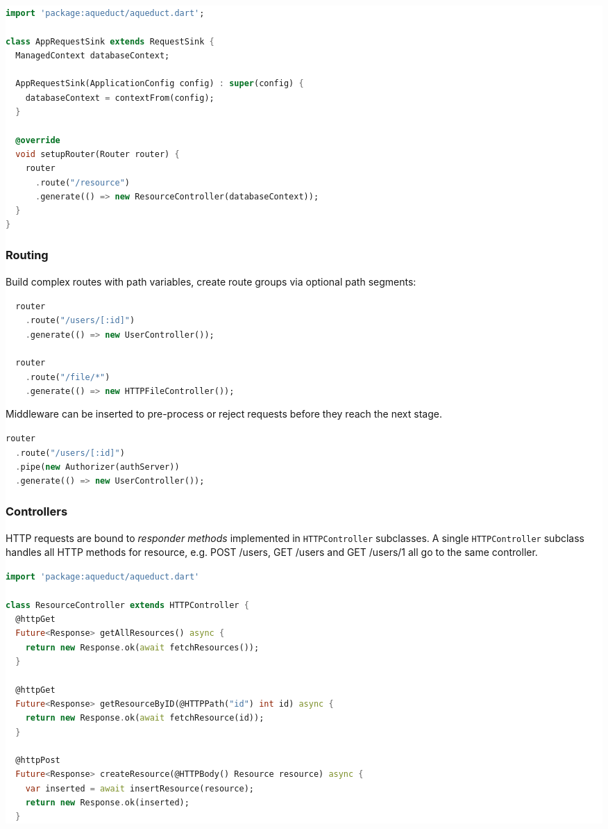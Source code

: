```dart
import 'package:aqueduct/aqueduct.dart';

class AppRequestSink extends RequestSink {
  ManagedContext databaseContext;

  AppRequestSink(ApplicationConfig config) : super(config) {
    databaseContext = contextFrom(config);
  }

  @override
  void setupRouter(Router router) {
    router
      .route("/resource")
      .generate(() => new ResourceController(databaseContext));
  }
}
```

### Routing

Build complex routes with path variables, create route groups via optional path segments:

```dart
  router
    .route("/users/[:id]")
    .generate(() => new UserController());

  router
    .route("/file/*")
    .generate(() => new HTTPFileController());
```

Middleware can be inserted to pre-process or reject requests before they reach the next stage.

```dart
router
  .route("/users/[:id]")
  .pipe(new Authorizer(authServer))
  .generate(() => new UserController());
```

### Controllers

HTTP requests are bound to *responder methods* implemented in `HTTPController` subclasses. A single `HTTPController` subclass handles all HTTP methods for resource, e.g. POST /users, GET /users and GET /users/1 all go to the same controller.

```dart
import 'package:aqueduct/aqueduct.dart'

class ResourceController extends HTTPController {
  @httpGet
  Future<Response> getAllResources() async {
    return new Response.ok(await fetchResources());
  }

  @httpGet
  Future<Response> getResourceByID(@HTTPPath("id") int id) async {
    return new Response.ok(await fetchResource(id));
  }

  @httpPost
  Future<Response> createResource(@HTTPBody() Resource resource) async {
    var inserted = await insertResource(resource);
    return new Response.ok(inserted);
  }
```